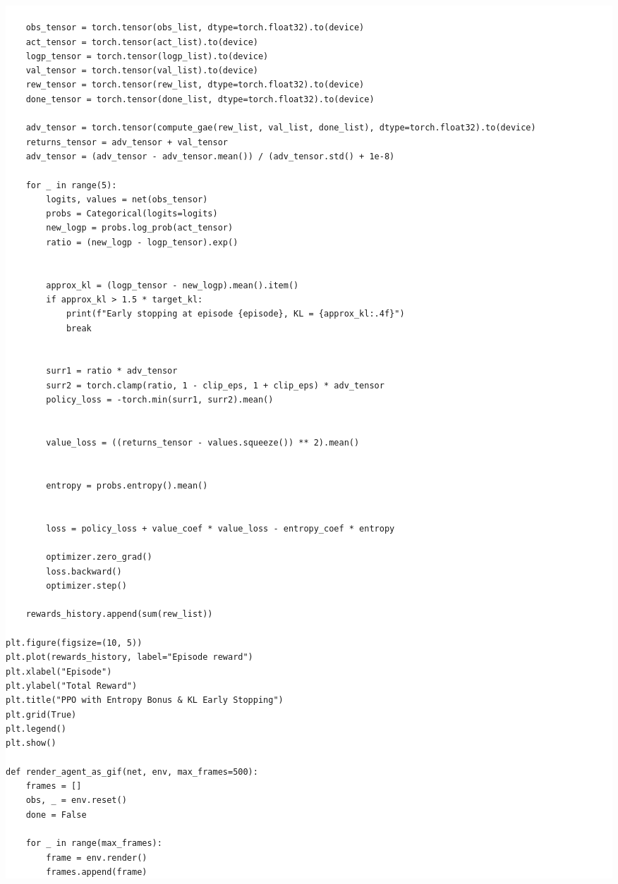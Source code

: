 ```

    obs_tensor = torch.tensor(obs_list, dtype=torch.float32).to(device)
    act_tensor = torch.tensor(act_list).to(device)
    logp_tensor = torch.tensor(logp_list).to(device)
    val_tensor = torch.tensor(val_list).to(device)
    rew_tensor = torch.tensor(rew_list, dtype=torch.float32).to(device)
    done_tensor = torch.tensor(done_list, dtype=torch.float32).to(device)

    adv_tensor = torch.tensor(compute_gae(rew_list, val_list, done_list), dtype=torch.float32).to(device)
    returns_tensor = adv_tensor + val_tensor
    adv_tensor = (adv_tensor - adv_tensor.mean()) / (adv_tensor.std() + 1e-8)

    for _ in range(5):
        logits, values = net(obs_tensor)
        probs = Categorical(logits=logits)
        new_logp = probs.log_prob(act_tensor)
        ratio = (new_logp - logp_tensor).exp()


        approx_kl = (logp_tensor - new_logp).mean().item()
        if approx_kl > 1.5 * target_kl:
            print(f"Early stopping at episode {episode}, KL = {approx_kl:.4f}")
            break


        surr1 = ratio * adv_tensor
        surr2 = torch.clamp(ratio, 1 - clip_eps, 1 + clip_eps) * adv_tensor
        policy_loss = -torch.min(surr1, surr2).mean()


        value_loss = ((returns_tensor - values.squeeze()) ** 2).mean()


        entropy = probs.entropy().mean()


        loss = policy_loss + value_coef * value_loss - entropy_coef * entropy

        optimizer.zero_grad()
        loss.backward()
        optimizer.step()

    rewards_history.append(sum(rew_list))

plt.figure(figsize=(10, 5))
plt.plot(rewards_history, label="Episode reward")
plt.xlabel("Episode")
plt.ylabel("Total Reward")
plt.title("PPO with Entropy Bonus & KL Early Stopping")
plt.grid(True)
plt.legend()
plt.show()

def render_agent_as_gif(net, env, max_frames=500):
    frames = []
    obs, _ = env.reset()
    done = False

    for _ in range(max_frames):
        frame = env.render()
        frames.append(frame)

```